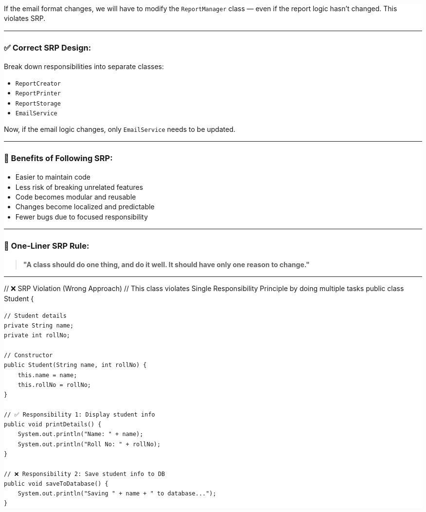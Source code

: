 If the email format changes, we will have to modify the `ReportManager` class — even if the report logic hasn’t changed. This violates SRP.

---

### ✅ Correct SRP Design:

Break down responsibilities into separate classes:

* `ReportCreator`
* `ReportPrinter`
* `ReportStorage`
* `EmailService`

Now, if the email logic changes, only `EmailService` needs to be updated.

---

### 🔹 Benefits of Following SRP:

* Easier to maintain code
* Less risk of breaking unrelated features
* Code becomes modular and reusable
* Changes become localized and predictable
* Fewer bugs due to focused responsibility

---

### 📌 One-Liner SRP Rule:

> **"A class should do one thing, and do it well. It should have only one reason to change."**

---

// ❌ SRP Violation (Wrong Approach)
// This class violates Single Responsibility Principle by doing multiple tasks
public class Student {

    // Student details
    private String name;
    private int rollNo;

    // Constructor
    public Student(String name, int rollNo) {
        this.name = name;
        this.rollNo = rollNo;
    }

    // ✅ Responsibility 1: Display student info
    public void printDetails() {
        System.out.println("Name: " + name);
        System.out.println("Roll No: " + rollNo);
    }

    // ❌ Responsibility 2: Save student info to DB
    public void saveToDatabase() {
        System.out.println("Saving " + name + " to database...");
    }
